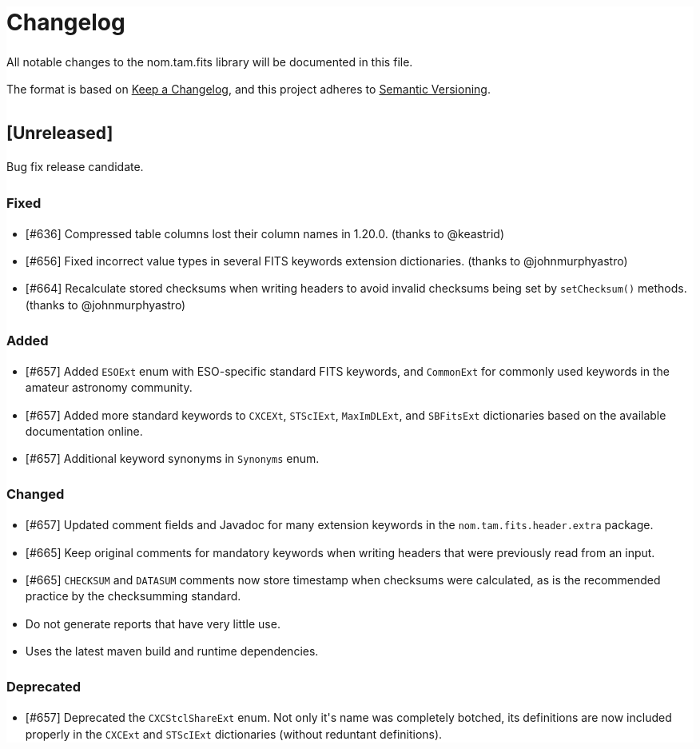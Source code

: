 # Changelog

All notable changes to the nom.tam.fits library will be documented in this file.

The format is based on [Keep a Changelog](https://keepachangelog.com/en/1.1.0/), and this project adheres to [Semantic Versioning](https://semver.org/spec/v2.0.0.html).


## [Unreleased] 

Bug fix release candidate.


### Fixed

 - [#636] Compressed table columns lost their column names in 1.20.0. (thanks to @keastrid)

 - [#656] Fixed incorrect value types in several FITS keywords extension dictionaries. (thanks to @johnmurphyastro)

 - [#664] Recalculate stored checksums when writing headers to avoid invalid checksums being set by `setChecksum()` methods. (thanks to @johnmurphyastro)


### Added

 - [#657] Added `ESOExt` enum with ESO-specific standard FITS keywords, and `CommonExt` for commonly used keywords in the amateur astronomy community.

 - [#657] Added more standard keywords to `CXCEXt`, `STScIExt`, `MaxImDLExt`, and `SBFitsExt` dictionaries based on the available documentation online.

 - [#657] Additional keyword synonyms in `Synonyms` enum.


### Changed

 - [#657] Updated comment fields and Javadoc for many extension keywords in the `nom.tam.fits.header.extra` package.

 - [#665] Keep original comments for mandatory keywords when writing headers that were previously read from an input.

 - [#665] `CHECKSUM` and `DATASUM` comments now store timestamp when checksums were calculated, as is the recommended practice by the checksumming standard.

 - Do not generate reports that have very little use.

 - Uses the latest maven build and runtime dependencies.


### Deprecated

 - [#657] Deprecated the `CXCStclShareExt` enum. Not only it's name was completely botched, its definitions are now included properly in the `CXCExt` and `STScIExt` dictionaries (without reduntant definitions).
